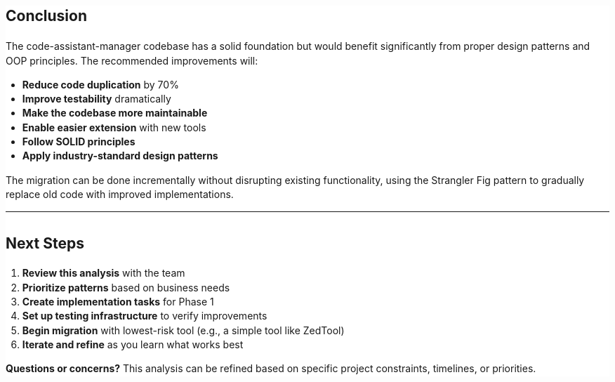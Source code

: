 
## Conclusion

The code-assistant-manager codebase has a solid foundation but would benefit significantly from proper design patterns and OOP principles. The recommended improvements will:

- **Reduce code duplication** by 70%
- **Improve testability** dramatically
- **Make the codebase more maintainable**
- **Enable easier extension** with new tools
- **Follow SOLID principles**
- **Apply industry-standard design patterns**

The migration can be done incrementally without disrupting existing functionality, using the Strangler Fig pattern to gradually replace old code with improved implementations.

---

## Next Steps

1. **Review this analysis** with the team
2. **Prioritize patterns** based on business needs
3. **Create implementation tasks** for Phase 1
4. **Set up testing infrastructure** to verify improvements
5. **Begin migration** with lowest-risk tool (e.g., a simple tool like ZedTool)
6. **Iterate and refine** as you learn what works best

**Questions or concerns?** This analysis can be refined based on specific project constraints, timelines, or priorities.
